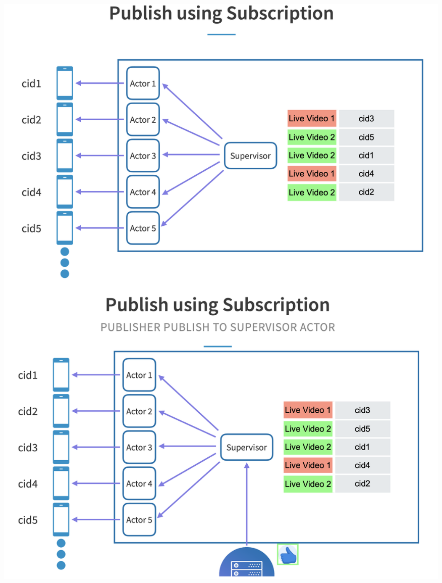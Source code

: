 ![](../.gitbook/assets/presenceStatus_submodelStep1.png)

![](../.gitbook/assets/presenceStatus_submodelStep2.png)

